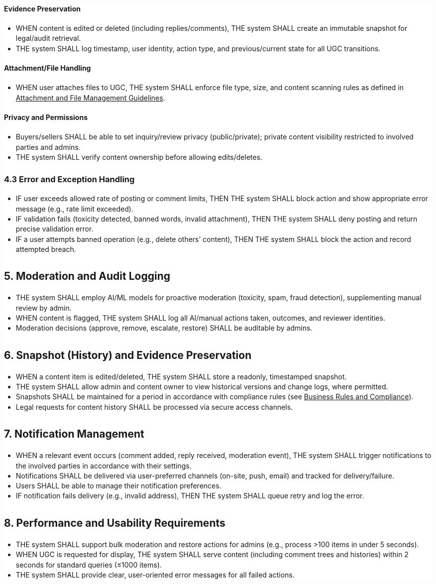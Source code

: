 #### Evidence Preservation
- WHEN content is edited or deleted (including replies/comments), THE system SHALL create an immutable snapshot for legal/audit retrieval.
- THE system SHALL log timestamp, user identity, action type, and previous/current state for all UGC transitions.

#### Attachment/File Handling
- WHEN user attaches files to UGC, THE system SHALL enforce file type, size, and content scanning rules as defined in [Attachment and File Management Guidelines](./13-attachment-and-file-management.md).

#### Privacy and Permissions
- Buyers/sellers SHALL be able to set inquiry/review privacy (public/private); private content visibility restricted to involved parties and admins.
- THE system SHALL verify content ownership before allowing edits/deletes.

### 4.3 Error and Exception Handling
- IF user exceeds allowed rate of posting or comment limits, THEN THE system SHALL block action and show appropriate error message (e.g., rate limit exceeded).
- IF validation fails (toxicity detected, banned words, invalid attachment), THEN THE system SHALL deny posting and return precise validation error.
- IF a user attempts banned operation (e.g., delete others’ content), THEN THE system SHALL block the action and record attempted breach.

## 5. Moderation and Audit Logging
- THE system SHALL employ AI/ML models for proactive moderation (toxicity, spam, fraud detection), supplementing manual review by admin.
- WHEN content is flagged, THE system SHALL log all AI/manual actions taken, outcomes, and reviewer identities.
- Moderation decisions (approve, remove, escalate, restore) SHALL be auditable by admins.

## 6. Snapshot (History) and Evidence Preservation
- WHEN a content item is edited/deleted, THE system SHALL store a readonly, timestamped snapshot.
- THE system SHALL allow admin and content owner to view historical versions and change logs, where permitted.
- Snapshots SHALL be maintained for a period in accordance with compliance rules (see [Business Rules and Compliance](./14-business-rules-and-compliance.md)).
- Legal requests for content history SHALL be processed via secure access channels.

## 7. Notification Management
- WHEN a relevant event occurs (comment added, reply received, moderation event), THE system SHALL trigger notifications to the involved parties in accordance with their settings.
- Notifications SHALL be delivered via user-preferred channels (on-site, push, email) and tracked for delivery/failure.
- Users SHALL be able to manage their notification preferences.
- IF notification fails delivery (e.g., invalid address), THEN THE system SHALL queue retry and log the error.

## 8. Performance and Usability Requirements
- THE system SHALL support bulk moderation and restore actions for admins (e.g., process >100 items in under 5 seconds).
- WHEN UGC is requested for display, THE system SHALL serve content (including comment trees and histories) within 2 seconds for standard queries (≤1000 items).
- THE system SHALL provide clear, user-oriented error messages for all failed actions.

